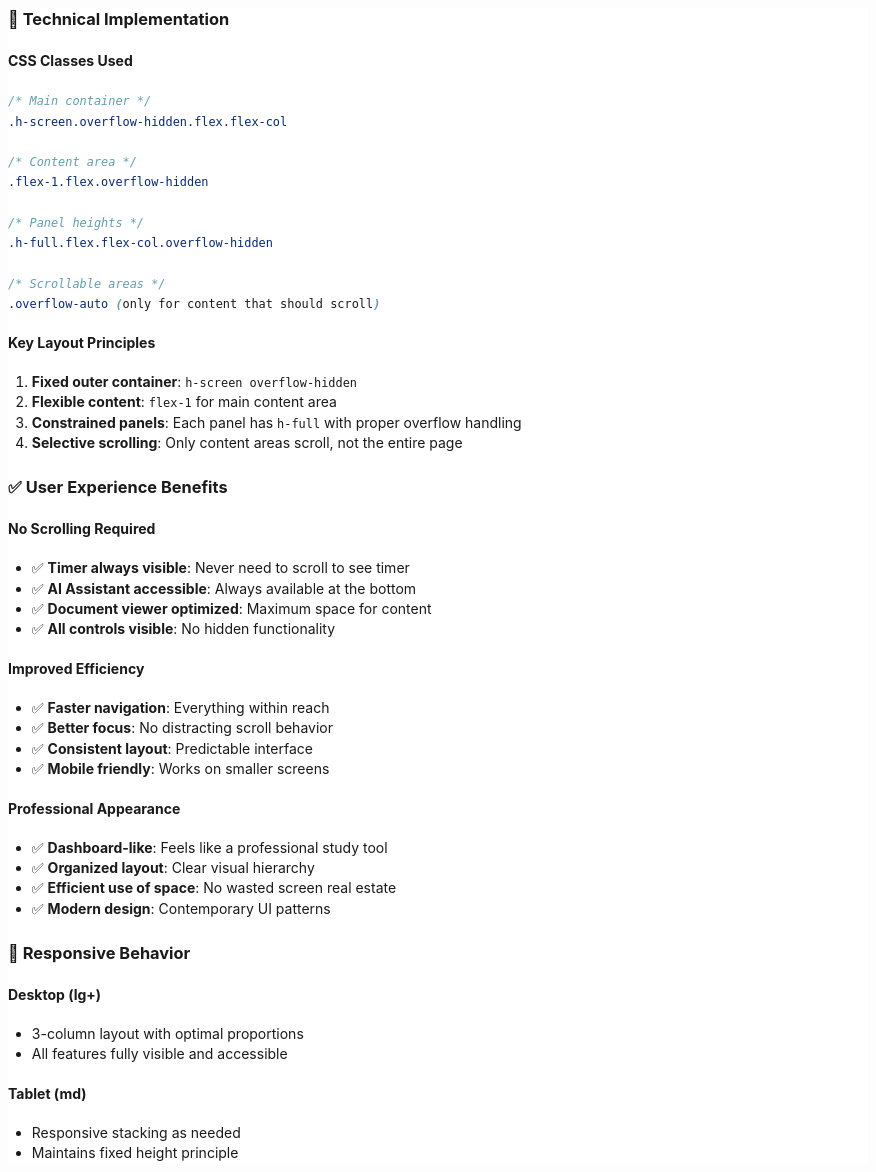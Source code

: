 ### 🔧 **Technical Implementation**

#### **CSS Classes Used**
```css
/* Main container */
.h-screen.overflow-hidden.flex.flex-col

/* Content area */
.flex-1.flex.overflow-hidden

/* Panel heights */
.h-full.flex.flex-col.overflow-hidden

/* Scrollable areas */
.overflow-auto (only for content that should scroll)
```

#### **Key Layout Principles**
1. **Fixed outer container**: `h-screen overflow-hidden`
2. **Flexible content**: `flex-1` for main content area
3. **Constrained panels**: Each panel has `h-full` with proper overflow handling
4. **Selective scrolling**: Only content areas scroll, not the entire page

### ✅ **User Experience Benefits**

#### **No Scrolling Required**
- ✅ **Timer always visible**: Never need to scroll to see timer
- ✅ **AI Assistant accessible**: Always available at the bottom
- ✅ **Document viewer optimized**: Maximum space for content
- ✅ **All controls visible**: No hidden functionality

#### **Improved Efficiency**
- ✅ **Faster navigation**: Everything within reach
- ✅ **Better focus**: No distracting scroll behavior
- ✅ **Consistent layout**: Predictable interface
- ✅ **Mobile friendly**: Works on smaller screens

#### **Professional Appearance**
- ✅ **Dashboard-like**: Feels like a professional study tool
- ✅ **Organized layout**: Clear visual hierarchy
- ✅ **Efficient use of space**: No wasted screen real estate
- ✅ **Modern design**: Contemporary UI patterns

### 🎯 **Responsive Behavior**

#### **Desktop (lg+)**
- 3-column layout with optimal proportions
- All features fully visible and accessible

#### **Tablet (md)**
- Responsive stacking as needed
- Maintains fixed height principle

